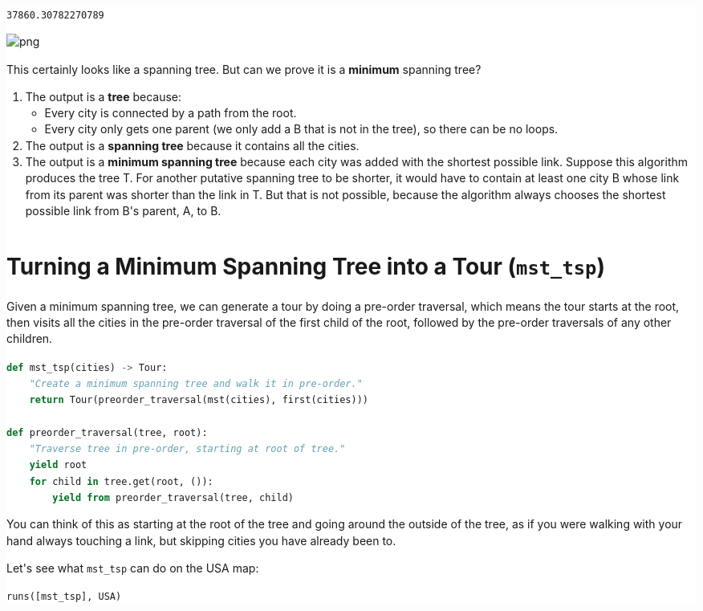 


    37860.30782270789




    
![png](TSP_files/TSP_93_1.png)
    


This certainly looks like a spanning tree.  But can we prove it is a **minimum** spanning tree?  

1. The output is a **tree** because:
    - Every city is connected by a path from the root.
    - Every city only gets one parent (we only add a B that is not in the tree), so there can be no loops. 
2. The output is a **spanning tree** because it contains all the cities.
3. The output is a **minimum spanning tree** because each city was added with the shortest possible link.  Suppose this algorithm produces the tree T. For another putative spanning tree to be shorter, it would have to contain at least one city B whose link from its parent was shorter than the link in T. But that is not possible, because the algorithm always chooses the shortest possible link from B's parent, A, to B.


# Turning a Minimum Spanning Tree into a Tour (`mst_tsp`)


Given a minimum spanning tree, we can generate a tour by doing a pre-order traversal, which means the tour starts at the root, then visits all the cities in the pre-order traversal of the first child of the root, followed by the pre-order traversals of any other children.


```python
def mst_tsp(cities) -> Tour:
    "Create a minimum spanning tree and walk it in pre-order."
    return Tour(preorder_traversal(mst(cities), first(cities)))

def preorder_traversal(tree, root):
    "Traverse tree in pre-order, starting at root of tree."
    yield root
    for child in tree.get(root, ()):
        yield from preorder_traversal(tree, child)
```

You can think of this as starting at the root of the tree and going around the outside of the tree, as if you were walking with your hand always touching a link, but skipping cities you have already been to.

Let's see what `mst_tsp` can do on the USA map:


```python
runs([mst_tsp], USA)
```



